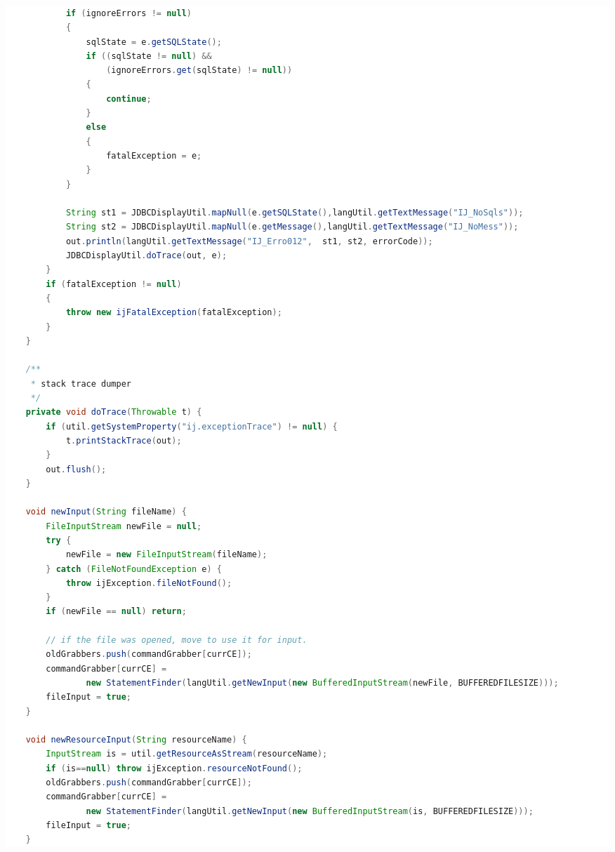 ```java
		 	if (ignoreErrors != null) 
			{
				sqlState = e.getSQLState();
				if ((sqlState != null) &&
					(ignoreErrors.get(sqlState) != null))
				{
					continue;
				}
				else
				{
					fatalException = e;
				}
			}

			String st1 = JDBCDisplayUtil.mapNull(e.getSQLState(),langUtil.getTextMessage("IJ_NoSqls"));
			String st2 = JDBCDisplayUtil.mapNull(e.getMessage(),langUtil.getTextMessage("IJ_NoMess"));
			out.println(langUtil.getTextMessage("IJ_Erro012",  st1, st2, errorCode));
			JDBCDisplayUtil.doTrace(out, e);
		}
		if (fatalException != null)
		{
			throw new ijFatalException(fatalException);
		}
	}

	/**
	 * stack trace dumper
	 */
	private void doTrace(Throwable t) {
		if (util.getSystemProperty("ij.exceptionTrace") != null) {
			t.printStackTrace(out);
		}
		out.flush();
	}

	void newInput(String fileName) {
		FileInputStream newFile = null;
		try {
			newFile = new FileInputStream(fileName);
      	} catch (FileNotFoundException e) {
        	throw ijException.fileNotFound();
		}
		if (newFile == null) return;

		// if the file was opened, move to use it for input.
		oldGrabbers.push(commandGrabber[currCE]);
	    commandGrabber[currCE] = 
                new StatementFinder(langUtil.getNewInput(new BufferedInputStream(newFile, BUFFEREDFILESIZE)));
		fileInput = true;
	}

	void newResourceInput(String resourceName) {
		InputStream is = util.getResourceAsStream(resourceName);
		if (is==null) throw ijException.resourceNotFound();
		oldGrabbers.push(commandGrabber[currCE]);
	    commandGrabber[currCE] = 
                new StatementFinder(langUtil.getNewInput(new BufferedInputStream(is, BUFFEREDFILESIZE)));
		fileInput = true;
	}
```